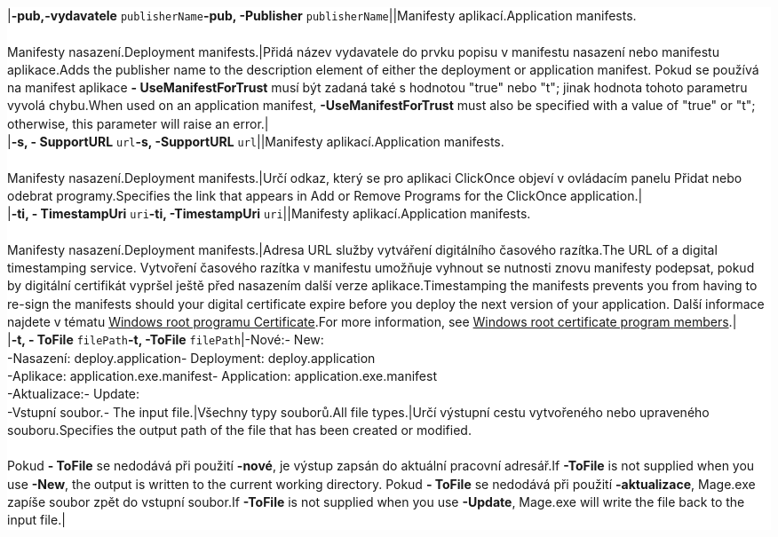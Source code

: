 |<span data-ttu-id="03baa-238">**-pub,-vydavatele** `publisherName`</span><span class="sxs-lookup"><span data-stu-id="03baa-238">**-pub, -Publisher** `publisherName`</span></span>||<span data-ttu-id="03baa-239">Manifesty aplikací.</span><span class="sxs-lookup"><span data-stu-id="03baa-239">Application manifests.</span></span><br /><br /> <span data-ttu-id="03baa-240">Manifesty nasazení.</span><span class="sxs-lookup"><span data-stu-id="03baa-240">Deployment manifests.</span></span>|<span data-ttu-id="03baa-241">Přidá název vydavatele do prvku popisu v manifestu nasazení nebo manifestu aplikace.</span><span class="sxs-lookup"><span data-stu-id="03baa-241">Adds the publisher name to the description element of either the deployment or application manifest.</span></span> <span data-ttu-id="03baa-242">Pokud se používá na manifest aplikace **- UseManifestForTrust** musí být zadaná také s hodnotou "true" nebo "t"; jinak hodnota tohoto parametru vyvolá chybu.</span><span class="sxs-lookup"><span data-stu-id="03baa-242">When used on an application manifest, **-UseManifestForTrust** must also be specified with a value of "true" or "t"; otherwise, this parameter will raise an error.</span></span>|  
|<span data-ttu-id="03baa-243">**-s, - SupportURL**  `url`</span><span class="sxs-lookup"><span data-stu-id="03baa-243">**-s, -SupportURL**  `url`</span></span>||<span data-ttu-id="03baa-244">Manifesty aplikací.</span><span class="sxs-lookup"><span data-stu-id="03baa-244">Application manifests.</span></span><br /><br /> <span data-ttu-id="03baa-245">Manifesty nasazení.</span><span class="sxs-lookup"><span data-stu-id="03baa-245">Deployment manifests.</span></span>|<span data-ttu-id="03baa-246">Určí odkaz, který se pro aplikaci ClickOnce objeví v ovládacím panelu Přidat nebo odebrat programy.</span><span class="sxs-lookup"><span data-stu-id="03baa-246">Specifies the link that appears in Add or Remove Programs for the ClickOnce application.</span></span>|  
|<span data-ttu-id="03baa-247">**-ti, - TimestampUri** `uri`</span><span class="sxs-lookup"><span data-stu-id="03baa-247">**-ti, -TimestampUri** `uri`</span></span>||<span data-ttu-id="03baa-248">Manifesty aplikací.</span><span class="sxs-lookup"><span data-stu-id="03baa-248">Application manifests.</span></span><br /><br /> <span data-ttu-id="03baa-249">Manifesty nasazení.</span><span class="sxs-lookup"><span data-stu-id="03baa-249">Deployment manifests.</span></span>|<span data-ttu-id="03baa-250">Adresa URL služby vytváření digitálního časového razítka.</span><span class="sxs-lookup"><span data-stu-id="03baa-250">The URL of a digital timestamping service.</span></span> <span data-ttu-id="03baa-251">Vytvoření časového razítka v manifestu umožňuje vyhnout se nutnosti znovu manifesty podepsat, pokud by digitální certifikát vypršel ještě před nasazením další verze aplikace.</span><span class="sxs-lookup"><span data-stu-id="03baa-251">Timestamping the manifests prevents you from having to re-sign the manifests should your digital certificate expire before you deploy the next version of your application.</span></span> <span data-ttu-id="03baa-252">Další informace najdete v tématu [Windows root programu Certificate](http://go.microsoft.com/fwlink/?LinkId=159000).</span><span class="sxs-lookup"><span data-stu-id="03baa-252">For more information, see [Windows root certificate program members](http://go.microsoft.com/fwlink/?LinkId=159000).</span></span>|  
|<span data-ttu-id="03baa-253">**-t, - ToFile** `filePath`</span><span class="sxs-lookup"><span data-stu-id="03baa-253">**-t, -ToFile** `filePath`</span></span>|<span data-ttu-id="03baa-254">-Nové:</span><span class="sxs-lookup"><span data-stu-id="03baa-254">-   New:</span></span><br /><span data-ttu-id="03baa-255">-Nasazení: deploy.application</span><span class="sxs-lookup"><span data-stu-id="03baa-255">-   Deployment: deploy.application</span></span><br /><span data-ttu-id="03baa-256">-Aplikace: application.exe.manifest</span><span class="sxs-lookup"><span data-stu-id="03baa-256">-   Application: application.exe.manifest</span></span><br /><span data-ttu-id="03baa-257">-Aktualizace:</span><span class="sxs-lookup"><span data-stu-id="03baa-257">-   Update:</span></span><br /><span data-ttu-id="03baa-258">-Vstupní soubor.</span><span class="sxs-lookup"><span data-stu-id="03baa-258">-   The input file.</span></span>|<span data-ttu-id="03baa-259">Všechny typy souborů.</span><span class="sxs-lookup"><span data-stu-id="03baa-259">All file types.</span></span>|<span data-ttu-id="03baa-260">Určí výstupní cestu vytvořeného nebo upraveného souboru.</span><span class="sxs-lookup"><span data-stu-id="03baa-260">Specifies the output path of the file that has been created or modified.</span></span><br /><br /> <span data-ttu-id="03baa-261">Pokud **- ToFile** se nedodává při použití **-nové**, je výstup zapsán do aktuální pracovní adresář.</span><span class="sxs-lookup"><span data-stu-id="03baa-261">If **-ToFile** is not supplied when you use **-New**, the output is written to the current working directory.</span></span> <span data-ttu-id="03baa-262">Pokud **- ToFile** se nedodává při použití **-aktualizace**, Mage.exe zapíše soubor zpět do vstupní soubor.</span><span class="sxs-lookup"><span data-stu-id="03baa-262">If **-ToFile** is not supplied when you use **-Update**, Mage.exe will write the file back to the input file.</span></span>|  
